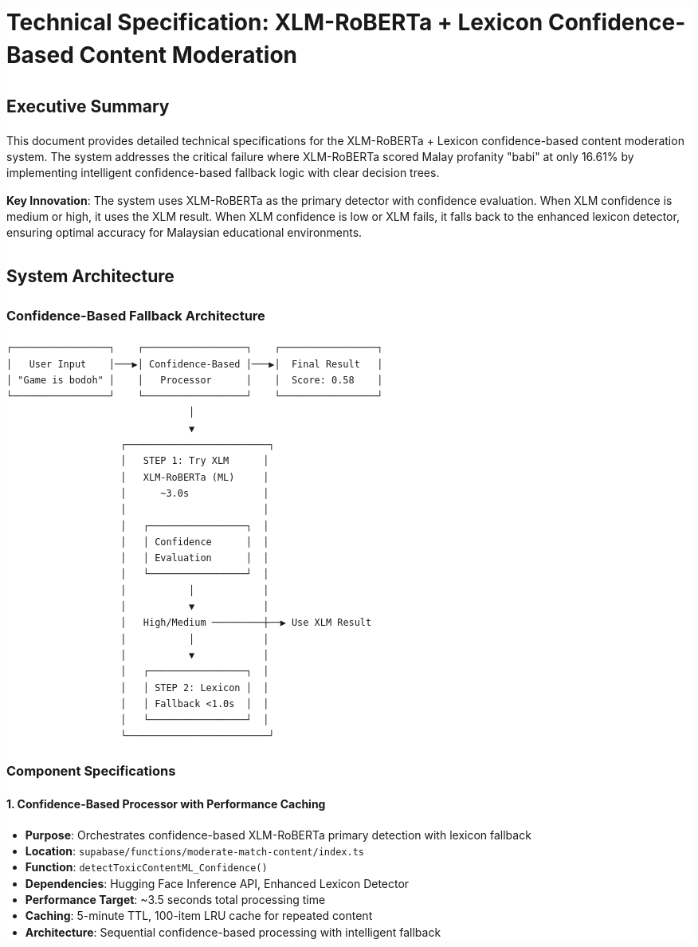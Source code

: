 # Technical Specification: XLM-RoBERTa + Lexicon Confidence-Based Content Moderation

## Executive Summary

This document provides detailed technical specifications for the XLM-RoBERTa + Lexicon confidence-based content moderation system. The system addresses the critical failure where XLM-RoBERTa scored Malay profanity "babi" at only 16.61% by implementing intelligent confidence-based fallback logic with clear decision trees.

**Key Innovation**: The system uses XLM-RoBERTa as the primary detector with confidence evaluation. When XLM confidence is medium or high, it uses the XLM result. When XLM confidence is low or XLM fails, it falls back to the enhanced lexicon detector, ensuring optimal accuracy for Malaysian educational environments.

## System Architecture

### Confidence-Based Fallback Architecture

```
┌─────────────────┐    ┌──────────────────┐    ┌─────────────────┐
│   User Input    │───▶│ Confidence-Based │───▶│  Final Result   │
│ "Game is bodoh" │    │   Processor      │    │  Score: 0.58    │
└─────────────────┘    └──────────────────┘    └─────────────────┘
                                │
                                ▼
                    ┌─────────────────────────┐
                    │   STEP 1: Try XLM      │
                    │   XLM-RoBERTa (ML)     │
                    │      ~3.0s             │
                    │                        │
                    │   ┌─────────────────┐  │
                    │   │ Confidence      │  │
                    │   │ Evaluation      │  │
                    │   └─────────────────┘  │
                    │           │            │
                    │           ▼            │
                    │   High/Medium ─────────┼──▶ Use XLM Result
                    │           │            │
                    │           ▼            │
                    │   ┌─────────────────┐  │
                    │   │ STEP 2: Lexicon │  │
                    │   │ Fallback <1.0s  │  │
                    │   └─────────────────┘  │
                    └─────────────────────────┘
```

### Component Specifications

#### 1. Confidence-Based Processor with Performance Caching
- **Purpose**: Orchestrates confidence-based XLM-RoBERTa primary detection with lexicon fallback
- **Location**: `supabase/functions/moderate-match-content/index.ts`
- **Function**: `detectToxicContentML_Confidence()`
- **Dependencies**: Hugging Face Inference API, Enhanced Lexicon Detector
- **Performance Target**: ~3.5 seconds total processing time
- **Caching**: 5-minute TTL, 100-item LRU cache for repeated content
- **Architecture**: Sequential confidence-based processing with intelligent fallback
